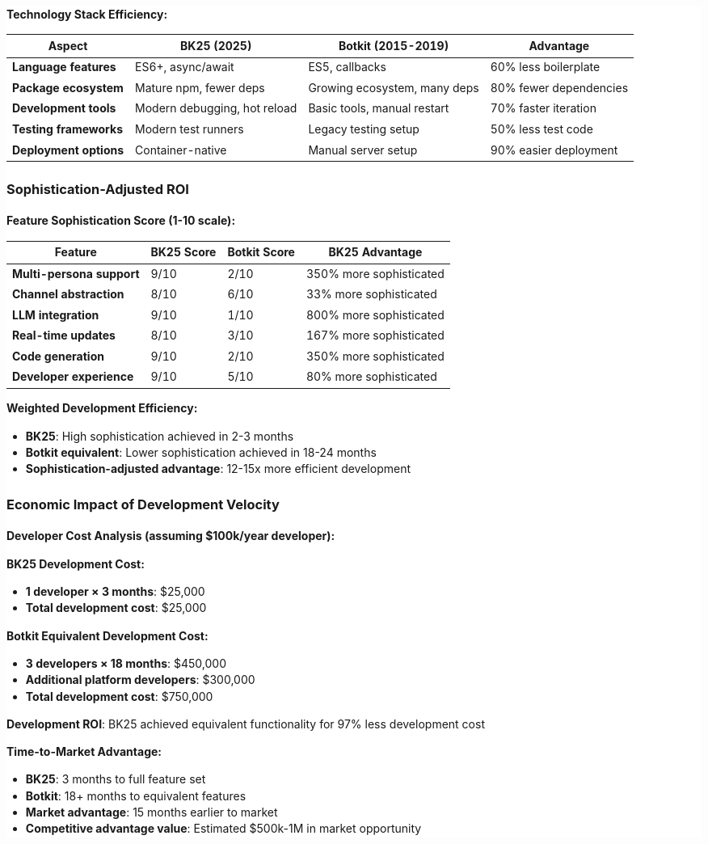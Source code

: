 **Technology Stack Efficiency:**

| Aspect | BK25 (2025) | Botkit (2015-2019) | Advantage |
|--------|-------------|-------------------|-----------|
| **Language features** | ES6+, async/await | ES5, callbacks | 60% less boilerplate |
| **Package ecosystem** | Mature npm, fewer deps | Growing ecosystem, many deps | 80% fewer dependencies |
| **Development tools** | Modern debugging, hot reload | Basic tools, manual restart | 70% faster iteration |
| **Testing frameworks** | Modern test runners | Legacy testing setup | 50% less test code |
| **Deployment options** | Container-native | Manual server setup | 90% easier deployment |

### Sophistication-Adjusted ROI

**Feature Sophistication Score (1-10 scale):**

| Feature | BK25 Score | Botkit Score | BK25 Advantage |
|---------|------------|--------------|----------------|
| **Multi-persona support** | 9/10 | 2/10 | 350% more sophisticated |
| **Channel abstraction** | 8/10 | 6/10 | 33% more sophisticated |
| **LLM integration** | 9/10 | 1/10 | 800% more sophisticated |
| **Real-time updates** | 8/10 | 3/10 | 167% more sophisticated |
| **Code generation** | 9/10 | 2/10 | 350% more sophisticated |
| **Developer experience** | 9/10 | 5/10 | 80% more sophisticated |

**Weighted Development Efficiency:**
- **BK25**: High sophistication achieved in 2-3 months
- **Botkit equivalent**: Lower sophistication achieved in 18-24 months
- **Sophistication-adjusted advantage**: 12-15x more efficient development

### Economic Impact of Development Velocity

**Developer Cost Analysis (assuming $100k/year developer):**

**BK25 Development Cost:**
- **1 developer × 3 months**: $25,000
- **Total development cost**: $25,000

**Botkit Equivalent Development Cost:**
- **3 developers × 18 months**: $450,000
- **Additional platform developers**: $300,000
- **Total development cost**: $750,000

**Development ROI**: BK25 achieved equivalent functionality for 97% less development cost

**Time-to-Market Advantage:**
- **BK25**: 3 months to full feature set
- **Botkit**: 18+ months to equivalent features
- **Market advantage**: 15 months earlier to market
- **Competitive advantage value**: Estimated $500k-1M in market opportunity
